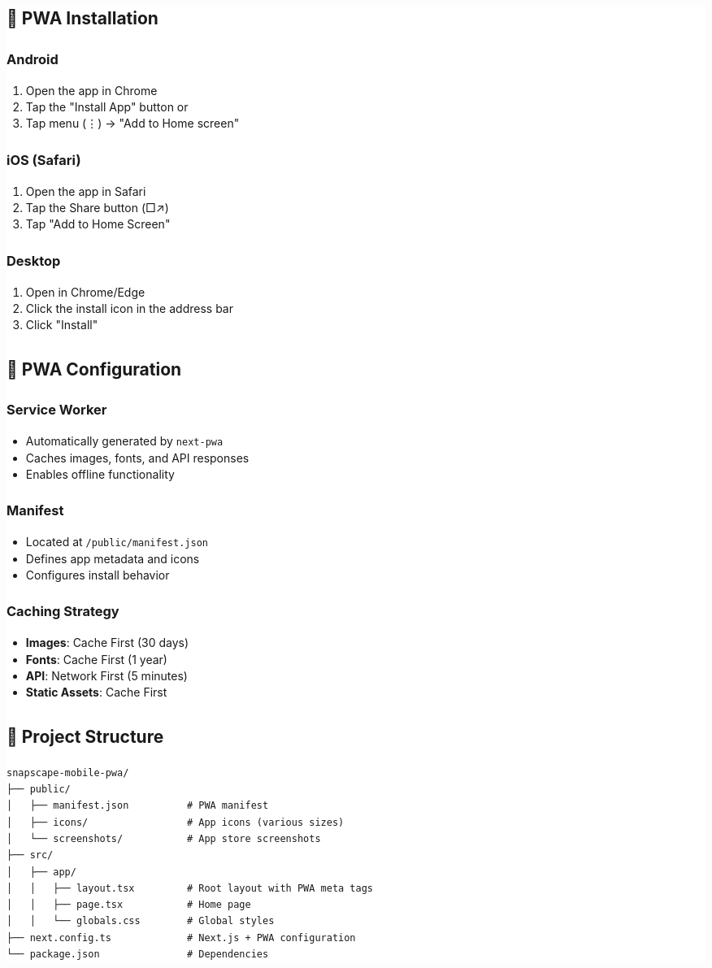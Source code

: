 ## 📱 PWA Installation

### Android
1. Open the app in Chrome
2. Tap the "Install App" button or
3. Tap menu (⋮) → "Add to Home screen"

### iOS (Safari)
1. Open the app in Safari
2. Tap the Share button (□↗)
3. Tap "Add to Home Screen"

### Desktop
1. Open in Chrome/Edge
2. Click the install icon in the address bar
3. Click "Install"

## 🔧 PWA Configuration

### Service Worker
- Automatically generated by `next-pwa`
- Caches images, fonts, and API responses
- Enables offline functionality

### Manifest
- Located at `/public/manifest.json`
- Defines app metadata and icons
- Configures install behavior

### Caching Strategy
- **Images**: Cache First (30 days)
- **Fonts**: Cache First (1 year)
- **API**: Network First (5 minutes)
- **Static Assets**: Cache First

## 📁 Project Structure

```
snapscape-mobile-pwa/
├── public/
│   ├── manifest.json          # PWA manifest
│   ├── icons/                 # App icons (various sizes)
│   └── screenshots/           # App store screenshots
├── src/
│   ├── app/
│   │   ├── layout.tsx         # Root layout with PWA meta tags
│   │   ├── page.tsx           # Home page
│   │   └── globals.css        # Global styles
├── next.config.ts             # Next.js + PWA configuration
└── package.json               # Dependencies
```
